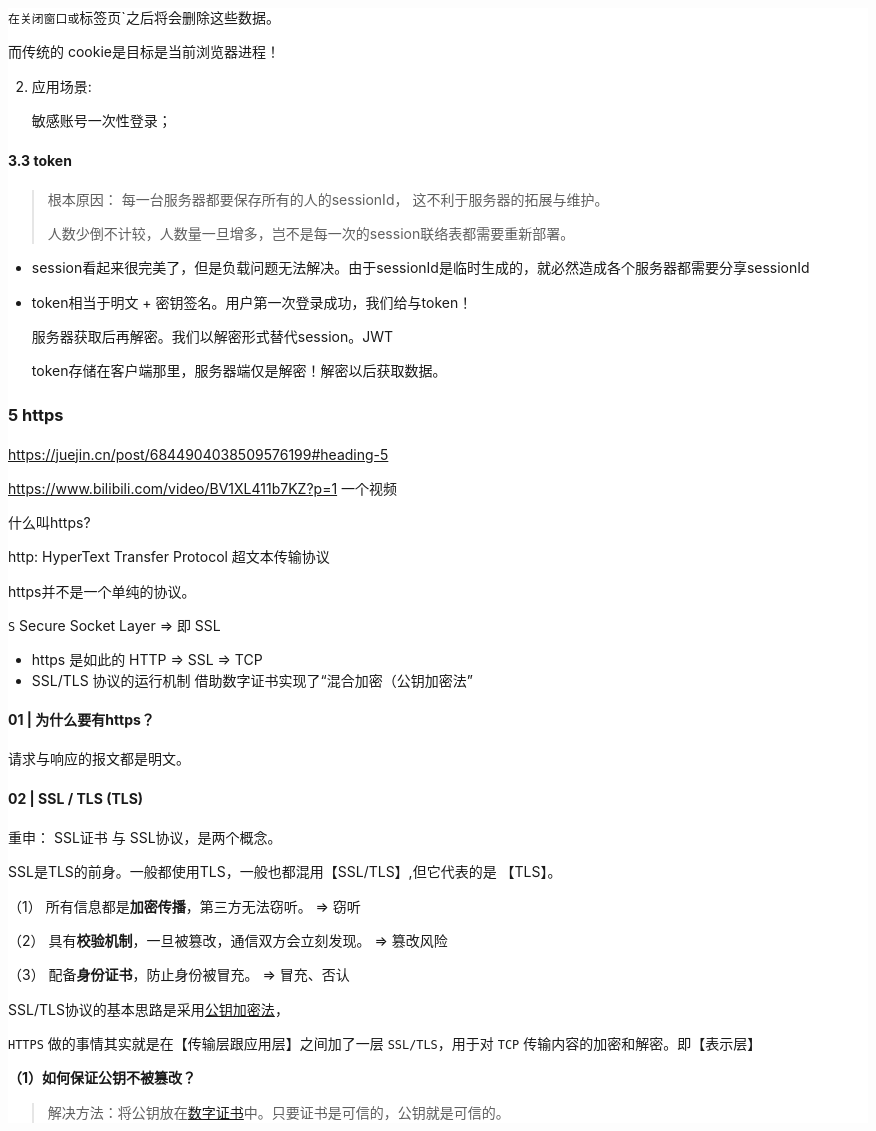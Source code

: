    `在关闭窗口或`标签页`之后将会删除这些数据。

   而传统的 cookie是目标是当前浏览器进程！

2. 应用场景:

   敏感账号一次性登录；

#### 3.3 token

> 根本原因： 每一台服务器都要保存所有的人的sessionId， 这不利于服务器的拓展与维护。
>
> 人数少倒不计较，人数量一旦增多，岂不是每一次的session联络表都需要重新部署。

- session看起来很完美了，但是负载问题无法解决。由于sessionId是临时生成的，就必然造成各个服务器都需要分享sessionId

- token相当于明文 + 密钥签名。用户第一次登录成功，我们给与token！

  服务器获取后再解密。我们以解密形式替代session。JWT

  token存储在客户端那里，服务器端仅是解密！解密以后获取数据。

### 5 https

https://juejin.cn/post/6844904038509576199#heading-5

https://www.bilibili.com/video/BV1XL411b7KZ?p=1 一个视频

什么叫https?

http: HyperText Transfer Protocol 超文本传输协议

https并不是一个单纯的协议。

`S` Secure Socket Layer => 即 SSL

- https 是如此的 HTTP => SSL => TCP
- SSL/TLS 协议的运行机制   借助数字证书实现了“混合加密（公钥加密法”

#### 01 | 为什么要有https？

请求与响应的报文都是明文。

#### 02 |  SSL / TLS  (TLS)

重申： SSL证书 与 SSL协议，是两个概念。

SSL是TLS的前身。一般都使用TLS，一般也都混用【SSL/TLS】,但它代表的是 【TLS】。

（1） 所有信息都是**加密传播**，第三方无法窃听。 => 窃听

（2） 具有**校验机制**，一旦被篡改，通信双方会立刻发现。 => 篡改风险

（3） 配备**身份证书**，防止身份被冒充。 => 冒充、否认

SSL/TLS协议的基本思路是采用[公钥加密法](https://en.wikipedia.org/wiki/Public-key_cryptography)，

`HTTPS` 做的事情其实就是在【传输层跟应用层】之间加了一层 `SSL/TLS`，用于对 `TCP` 传输内容的加密和解密。即【表示层】

**（1）如何保证公钥不被篡改？**

> 解决方法：将公钥放在[数字证书](https://en.wikipedia.org/wiki/Digital_certificate)中。只要证书是可信的，公钥就是可信的。
